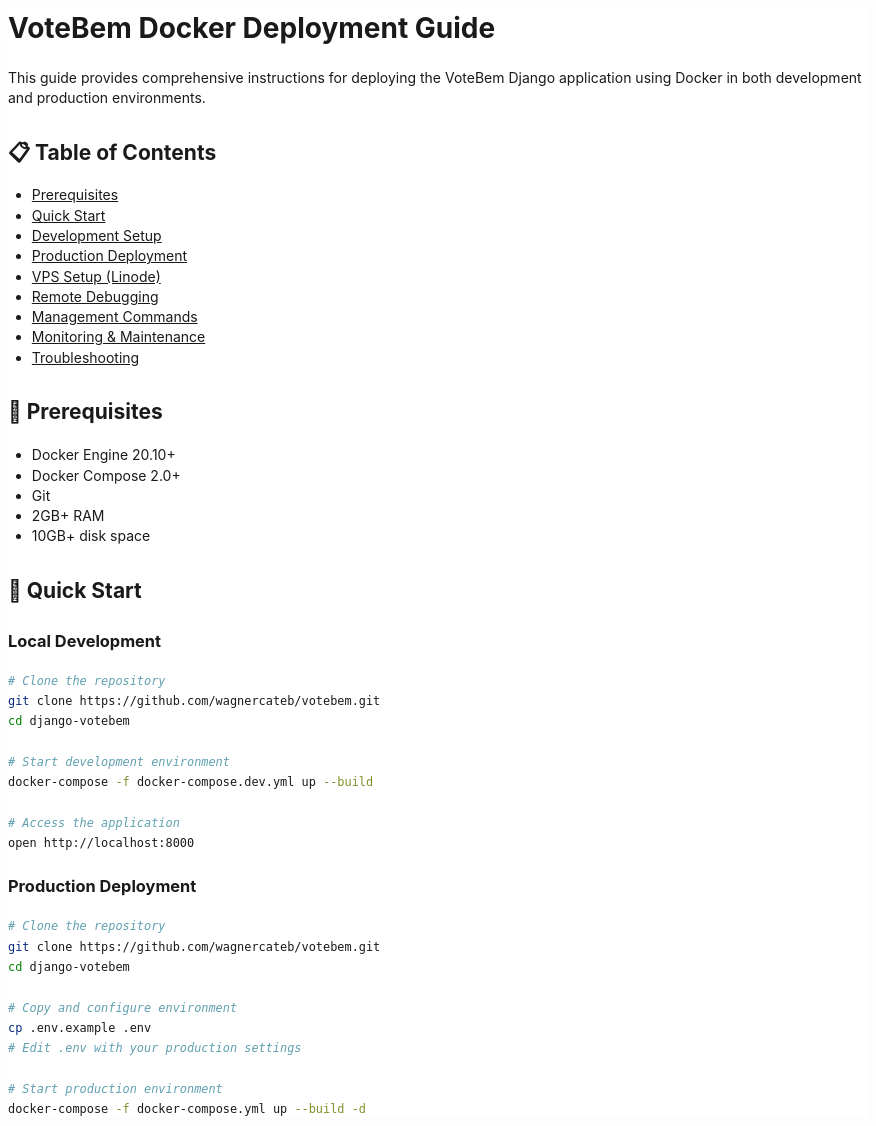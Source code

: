 # VoteBem Docker Deployment Guide

This guide provides comprehensive instructions for deploying the VoteBem Django application using Docker in both development and production environments.

## 📋 Table of Contents

- [Prerequisites](#prerequisites)
- [Quick Start](#quick-start)
- [Development Setup](#development-setup)
- [Production Deployment](#production-deployment)
- [VPS Setup (Linode)](#vps-setup-linode)
- [Remote Debugging](#remote-debugging)
- [Management Commands](#management-commands)
- [Monitoring & Maintenance](#monitoring--maintenance)
- [Troubleshooting](#troubleshooting)

## 🔧 Prerequisites

- Docker Engine 20.10+
- Docker Compose 2.0+
- Git
- 2GB+ RAM
- 10GB+ disk space

## 🚀 Quick Start

### Local Development

```bash
# Clone the repository
git clone https://github.com/wagnercateb/votebem.git
cd django-votebem

# Start development environment
docker-compose -f docker-compose.dev.yml up --build

# Access the application
open http://localhost:8000
```

### Production Deployment

```bash
# Clone the repository
git clone https://github.com/wagnercateb/votebem.git
cd django-votebem

# Copy and configure environment
cp .env.example .env
# Edit .env with your production settings

# Start production environment
docker-compose -f docker-compose.yml up --build -d
```
